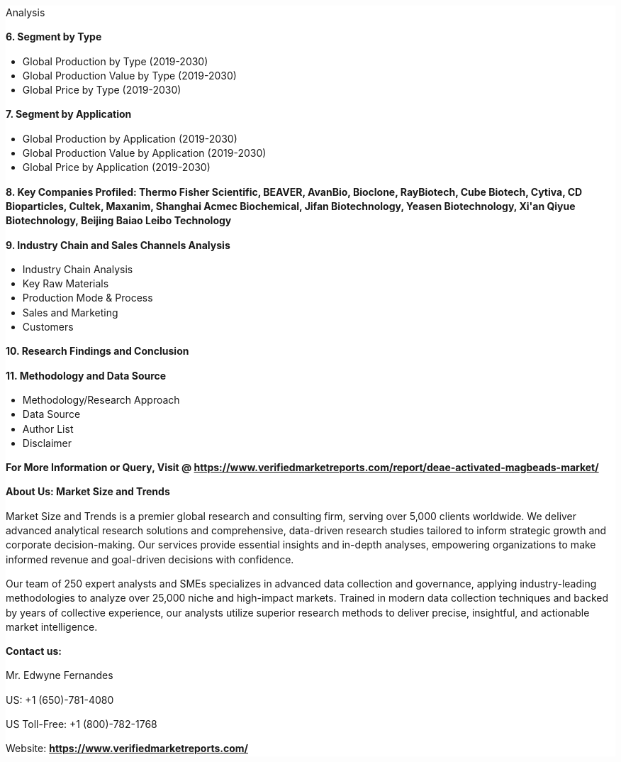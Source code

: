 Analysis&nbsp;</li></ul><p><strong>6. Segment by Type</strong></p><ul><li>Global Production by Type (2019-2030)</li><li>Global Production Value by Type (2019-2030)</li><li>Global Price by Type (2019-2030)</li></ul><p><strong>7. Segment by Application</strong></p><ul><li>Global Production by Application (2019-2030)</li><li>Global Production Value by Application (2019-2030)</li><li>Global Price by Application (2019-2030)</li></ul><p><strong>8. Key Companies Profiled: Thermo Fisher Scientific, BEAVER, AvanBio, Bioclone, RayBiotech, Cube Biotech, Cytiva, CD Bioparticles, Cultek, Maxanim, Shanghai Acmec Biochemical, Jifan Biotechnology, Yeasen Biotechnology, Xi'an Qiyue Biotechnology, Beijing Baiao Leibo Technology</strong></p><p><strong>9. Industry Chain and Sales Channels Analysis</strong></p><ul><li>Industry Chain Analysis</li><li>Key Raw Materials</li><li>Production Mode &amp; Process</li><li>Sales and Marketing</li><li>Customers</li></ul><p><strong>10. Research Findings and Conclusion</strong></p><p><strong>11. Methodology and Data Source</strong></p><ul><li>Methodology/Research Approach</li><li>Data Source</li><li>Author List</li><li>Disclaimer</li></ul></p><p><strong>For More Information or Query, Visit @ <a href="https://www.verifiedmarketreports.com/report/deae-activated-magbeads-market/">https://www.verifiedmarketreports.com/report/deae-activated-magbeads-market/</a></strong></p><p><strong>About Us: Market Size and Trends</strong></p><p>Market Size and Trends is a premier global research and consulting firm, serving over 5,000 clients worldwide. We deliver advanced analytical research solutions and comprehensive, data-driven research studies tailored to inform strategic growth and corporate decision-making. Our services provide essential insights and in-depth analyses, empowering organizations to make informed revenue and goal-driven decisions with confidence.</p><p>Our team of 250 expert analysts and SMEs specializes in advanced data collection and governance, applying industry-leading methodologies to analyze over 25,000 niche and high-impact markets. Trained in modern data collection techniques and backed by years of collective experience, our analysts utilize superior research methods to deliver precise, insightful, and actionable market intelligence.</p><p><strong>Contact us:</strong></p><p>Mr. Edwyne Fernandes</p><p>US: +1 (650)-781-4080</p><p>US Toll-Free: +1 (800)-782-1768</p><p>Website: <strong><a href="https://www.verifiedmarketreports.com/">https://www.verifiedmarketreports.com/</a></strong></p>
